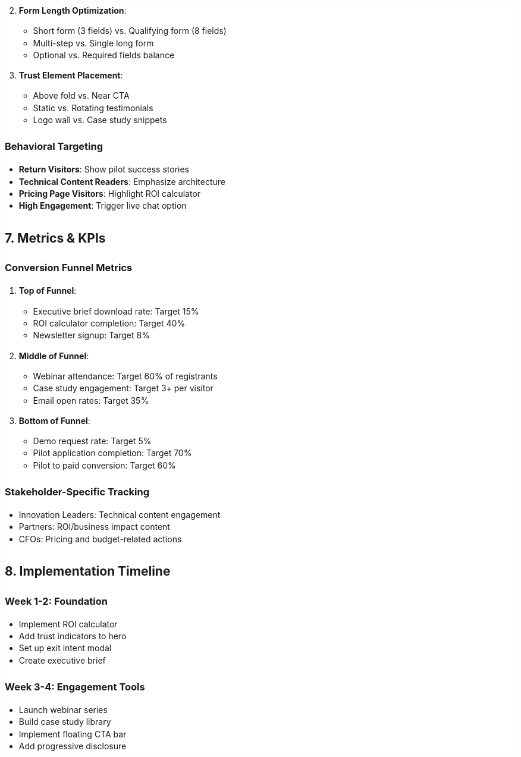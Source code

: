 2. **Form Length Optimization**:
   - Short form (3 fields) vs. Qualifying form (8 fields)
   - Multi-step vs. Single long form
   - Optional vs. Required fields balance

3. **Trust Element Placement**:
   - Above fold vs. Near CTA
   - Static vs. Rotating testimonials
   - Logo wall vs. Case study snippets

### Behavioral Targeting
- **Return Visitors**: Show pilot success stories
- **Technical Content Readers**: Emphasize architecture
- **Pricing Page Visitors**: Highlight ROI calculator
- **High Engagement**: Trigger live chat option

## 7. Metrics & KPIs

### Conversion Funnel Metrics
1. **Top of Funnel**:
   - Executive brief download rate: Target 15%
   - ROI calculator completion: Target 40%
   - Newsletter signup: Target 8%

2. **Middle of Funnel**:
   - Webinar attendance: Target 60% of registrants
   - Case study engagement: Target 3+ per visitor
   - Email open rates: Target 35%

3. **Bottom of Funnel**:
   - Demo request rate: Target 5%
   - Pilot application completion: Target 70%
   - Pilot to paid conversion: Target 60%

### Stakeholder-Specific Tracking
- Innovation Leaders: Technical content engagement
- Partners: ROI/business impact content
- CFOs: Pricing and budget-related actions

## 8. Implementation Timeline

### Week 1-2: Foundation
- Implement ROI calculator
- Add trust indicators to hero
- Set up exit intent modal
- Create executive brief

### Week 3-4: Engagement Tools
- Launch webinar series
- Build case study library
- Implement floating CTA bar
- Add progressive disclosure
